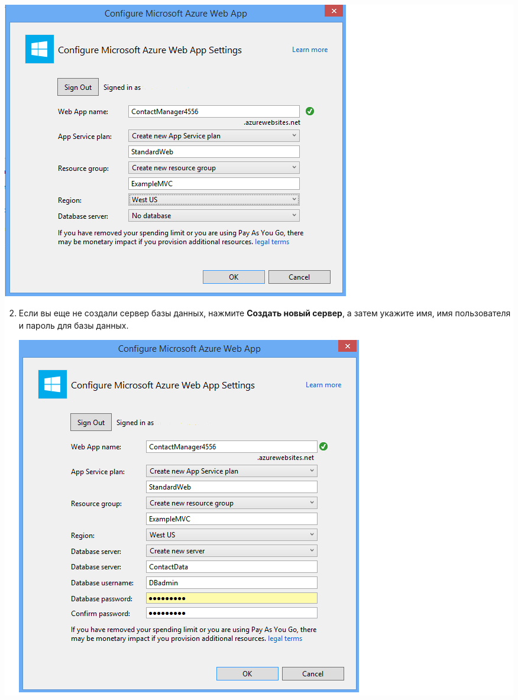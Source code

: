    ![Новый план и группа ресурсов](./media/web-sites-dotnet-deploy-aspnet-mvc-app-membership-oauth-sql-database/newplanandgroup.png)
 
2. Если вы еще не создали сервер базы данных, нажмите **Создать новый сервер**, а затем укажите имя, имя пользователя и пароль для базы данных.

   ![Использование новой базы данных](./media/web-sites-dotnet-deploy-aspnet-mvc-app-membership-oauth-sql-database/newdb.png)
